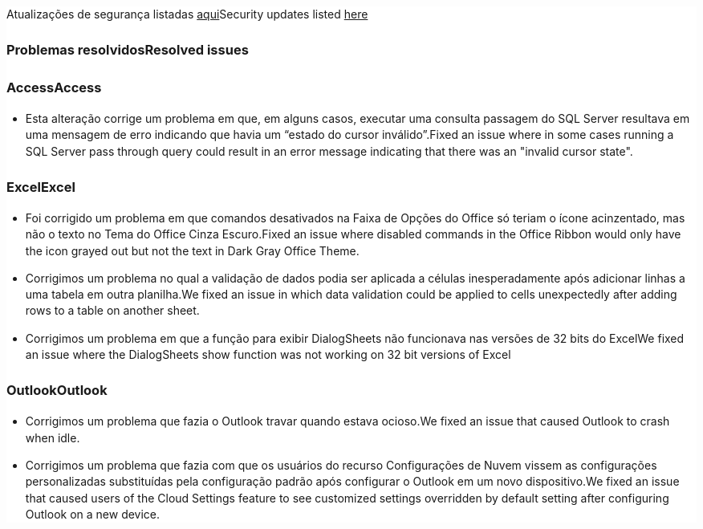 <span data-ttu-id="791b1-109">Atualizações de segurança listadas [aqui](https://docs.microsoft.com/officeupdates/microsoft365-apps-security-updates)</span><span class="sxs-lookup"><span data-stu-id="791b1-109">Security updates listed [here](https://docs.microsoft.com/officeupdates/microsoft365-apps-security-updates)</span></span>


[//]: # (NÃO REMOVER O INÍCIO DE CONTEÚDO BUGDETAILS)

### <a name="resolved-issues"></a><span data-ttu-id="791b1-111">Problemas resolvidos</span><span class="sxs-lookup"><span data-stu-id="791b1-111">Resolved issues</span></span>
### <a name="access"></a><span data-ttu-id="791b1-112">Access</span><span class="sxs-lookup"><span data-stu-id="791b1-112">Access</span></span>

- <span data-ttu-id="791b1-113">Esta alteração corrige um problema em que, em alguns casos, executar uma consulta passagem do SQL Server resultava em uma mensagem de erro indicando que havia um “estado do cursor inválido”.</span><span class="sxs-lookup"><span data-stu-id="791b1-113">Fixed an issue where in some cases running a SQL Server pass through query could result in an error message indicating that there was an "invalid cursor state".</span></span>


### <a name="excel"></a><span data-ttu-id="791b1-114">Excel</span><span class="sxs-lookup"><span data-stu-id="791b1-114">Excel</span></span>

- <span data-ttu-id="791b1-115">Foi corrigido um problema em que comandos desativados na Faixa de Opções do Office só teriam o ícone acinzentado, mas não o texto no Tema do Office Cinza Escuro.</span><span class="sxs-lookup"><span data-stu-id="791b1-115">Fixed an issue where disabled commands in the Office Ribbon would only have the icon grayed out but not the text in Dark Gray Office Theme.</span></span>


- <span data-ttu-id="791b1-116">Corrigimos um problema no qual a validação de dados podia ser aplicada a células inesperadamente após adicionar linhas a uma tabela em outra planilha.</span><span class="sxs-lookup"><span data-stu-id="791b1-116">We fixed an issue in which data validation could be applied to cells unexpectedly after adding rows to a table on another sheet.</span></span>


- <span data-ttu-id="791b1-117">Corrigimos um problema em que a função para exibir DialogSheets não funcionava nas versões de 32 bits do Excel</span><span class="sxs-lookup"><span data-stu-id="791b1-117">We fixed an issue where the DialogSheets show function was not working on 32 bit versions of Excel</span></span>


### <a name="outlook"></a><span data-ttu-id="791b1-118">Outlook</span><span class="sxs-lookup"><span data-stu-id="791b1-118">Outlook</span></span>

- <span data-ttu-id="791b1-119">Corrigimos um problema que fazia o Outlook travar quando estava ocioso.</span><span class="sxs-lookup"><span data-stu-id="791b1-119">We fixed an issue that caused Outlook to crash when idle.</span></span>


- <span data-ttu-id="791b1-120">Corrigimos um problema que fazia com que os usuários do recurso Configurações de Nuvem vissem as configurações personalizadas substituídas pela configuração padrão após configurar o Outlook em um novo dispositivo.</span><span class="sxs-lookup"><span data-stu-id="791b1-120">We fixed an issue that caused users of the Cloud Settings feature to see customized settings overridden by default setting after configuring Outlook on a new device.</span></span>


[//]: # (NÃO REMOVER O FIM DO CONTEÚDO BUGDETAILS)
[//]: # (NÃO REMOVER O INÍCIO DO CONTEÚDO DE DETALHES FEATUREDETAILS)
[//]: # (NÃO REMOVER O FINAL DO CONTEÚDO DE DETALHES FEATUREDETAILS)
[//]: # (NÃO REMOVER O FIM DO CONTEÚDO BUGDETAILS)
[//]: # (NÃO REMOVA O CONTEÚDO FINAL DO REGISTRO DE ERROS)
[//]: # (NÃO REMOVA O FIM DO CONTEÚDO DOS DETALHES DO BUG)
[//]: # (NÃO REMOVER O FIM DO CONTEÚDO BUGDETAILS)